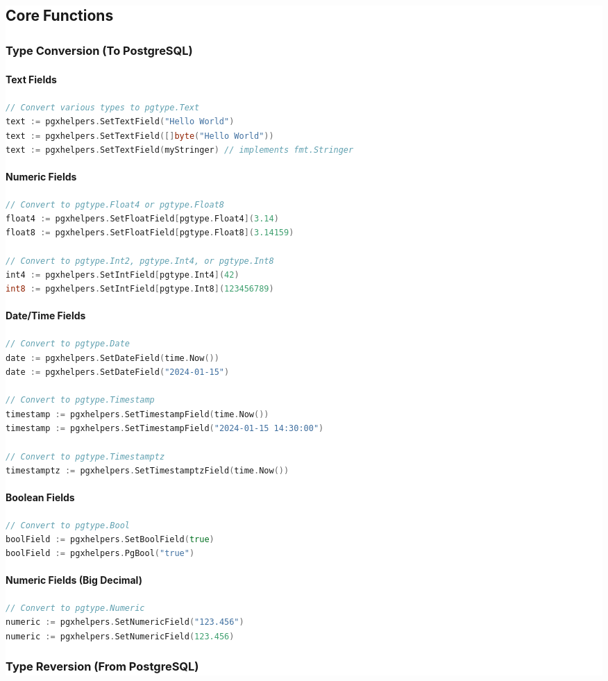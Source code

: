 ## Core Functions

### Type Conversion (To PostgreSQL)

#### Text Fields
```go
// Convert various types to pgtype.Text
text := pgxhelpers.SetTextField("Hello World")
text := pgxhelpers.SetTextField([]byte("Hello World"))
text := pgxhelpers.SetTextField(myStringer) // implements fmt.Stringer
```

#### Numeric Fields
```go
// Convert to pgtype.Float4 or pgtype.Float8
float4 := pgxhelpers.SetFloatField[pgtype.Float4](3.14)
float8 := pgxhelpers.SetFloatField[pgtype.Float8](3.14159)

// Convert to pgtype.Int2, pgtype.Int4, or pgtype.Int8
int4 := pgxhelpers.SetIntField[pgtype.Int4](42)
int8 := pgxhelpers.SetIntField[pgtype.Int8](123456789)
```

#### Date/Time Fields
```go
// Convert to pgtype.Date
date := pgxhelpers.SetDateField(time.Now())
date := pgxhelpers.SetDateField("2024-01-15")

// Convert to pgtype.Timestamp
timestamp := pgxhelpers.SetTimestampField(time.Now())
timestamp := pgxhelpers.SetTimestampField("2024-01-15 14:30:00")

// Convert to pgtype.Timestamptz
timestamptz := pgxhelpers.SetTimestamptzField(time.Now())
```

#### Boolean Fields
```go
// Convert to pgtype.Bool
boolField := pgxhelpers.SetBoolField(true)
boolField := pgxhelpers.PgBool("true")
```

#### Numeric Fields (Big Decimal)
```go
// Convert to pgtype.Numeric
numeric := pgxhelpers.SetNumericField("123.456")
numeric := pgxhelpers.SetNumericField(123.456)
```

### Type Reversion (From PostgreSQL)
